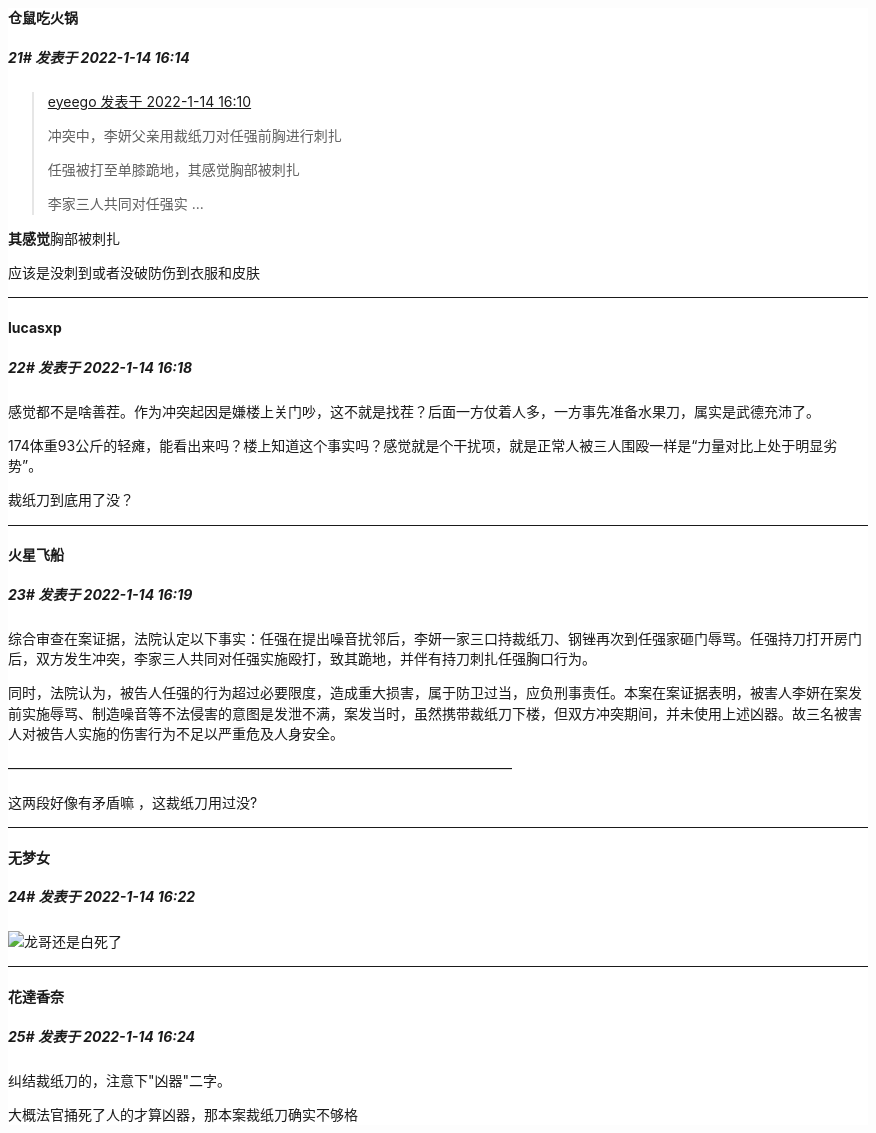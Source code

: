 ####  仓鼠吃火锅  
##### 21#       发表于 2022-1-14 16:14

<blockquote><a href="httphttps://bbs.saraba1st.com/2b/forum.php?mod=redirect&amp;goto=findpost&amp;pid=54289725&amp;ptid=2047370" target="_blank">eyeego 发表于 2022-1-14 16:10</a>

冲突中，李妍父亲用裁纸刀对任强前胸进行刺扎

任强被打至单膝跪地，其感觉胸部被刺扎

李家三人共同对任强实 ...</blockquote>
<strong>其感觉</strong>胸部被刺扎

应该是没刺到或者没破防伤到衣服和皮肤

*****

####  lucasxp  
##### 22#       发表于 2022-1-14 16:18

感觉都不是啥善茬。作为冲突起因是嫌楼上关门吵，这不就是找茬？后面一方仗着人多，一方事先准备水果刀，属实是武德充沛了。

174体重93公斤的轻瘫，能看出来吗？楼上知道这个事实吗？感觉就是个干扰项，就是正常人被三人围殴一样是“力量对比上处于明显劣势”。

裁纸刀到底用了没？

*****

####  火星飞船  
##### 23#       发表于 2022-1-14 16:19

综合审查在案证据，法院认定以下事实：任强在提出噪音扰邻后，李妍一家三口持裁纸刀、钢锉再次到任强家砸门辱骂。任强持刀打开房门后，双方发生冲突，李家三人共同对任强实施殴打，致其跪地，并伴有持刀刺扎任强胸口行为。

同时，法院认为，被告人任强的行为超过必要限度，造成重大损害，属于防卫过当，应负刑事责任。本案在案证据表明，被害人李妍在案发前实施辱骂、制造噪音等不法侵害的意图是发泄不满，案发当时，虽然携带裁纸刀下楼，但双方冲突期间，并未使用上述凶器。故三名被害人对被告人实施的伤害行为不足以严重危及人身安全。

————————————————————————————————————

这两段好像有矛盾嘛 ，这裁纸刀用过没?

*****

####  无梦女  
##### 24#       发表于 2022-1-14 16:22

<img src="https://static.saraba1st.com/image/smiley/face2017/049.png" referrerpolicy="no-referrer">龙哥还是白死了

*****

####  花達香奈  
##### 25#       发表于 2022-1-14 16:24

纠结裁纸刀的，注意下"凶器"二字。

大概法官捅死了人的才算凶器，那本案裁纸刀确实不够格
